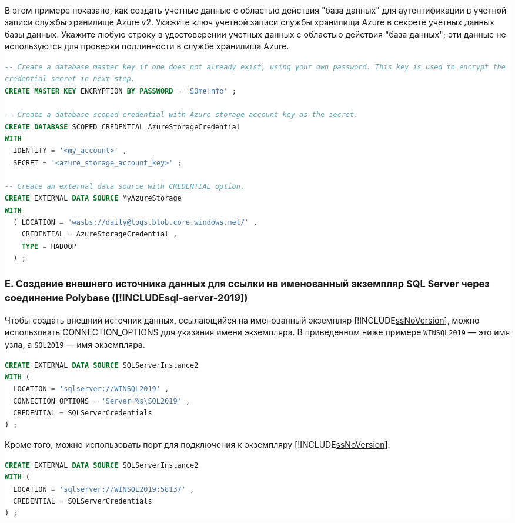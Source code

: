 В этом примере показано, как создать учетные данные с областью действия "база данных" для аутентификации в учетной записи службы хранилище Azure v2. Укажите ключ учетной записи службы хранилища Azure в секрете учетных данных базы данных. Укажите любую строку в удостоверении учетных данных с областью действия "база данных"; эти данные не используются для проверки подлинности в службе хранилища Azure.

```sql
-- Create a database master key if one does not already exist, using your own password. This key is used to encrypt the credential secret in next step.
CREATE MASTER KEY ENCRYPTION BY PASSWORD = 'S0me!nfo' ;

-- Create a database scoped credential with Azure storage account key as the secret.
CREATE DATABASE SCOPED CREDENTIAL AzureStorageCredential
WITH
  IDENTITY = '<my_account>' ,
  SECRET = '<azure_storage_account_key>' ;

-- Create an external data source with CREDENTIAL option.
CREATE EXTERNAL DATA SOURCE MyAzureStorage
WITH
  ( LOCATION = 'wasbs://daily@logs.blob.core.windows.net/' ,
    CREDENTIAL = AzureStorageCredential ,
    TYPE = HADOOP
  ) ;
```

### <a name="f-create-external-data-source-to-reference-a-sql-server-named-instance-via-polybase-connectivity-sql-server-2019"></a>Е. Создание внешнего источника данных для ссылки на именованный экземпляр SQL Server через соединение Polybase ([!INCLUDE[sql-server-2019](../../includes/sssqlv15-md.md)])

Чтобы создать внешний источник данных, ссылающийся на именованный экземпляр [!INCLUDE[ssNoVersion](../../includes/ssnoversion-md.md)], можно использовать CONNECTION_OPTIONS для указания имени экземпляра. В приведенном ниже примере `WINSQL2019` — это имя узла, а `SQL2019` — имя экземпляра.

```sql
CREATE EXTERNAL DATA SOURCE SQLServerInstance2
WITH (
  LOCATION = 'sqlserver://WINSQL2019' ,
  CONNECTION_OPTIONS = 'Server=%s\SQL2019' ,
  CREDENTIAL = SQLServerCredentials
) ;
```

Кроме того, можно использовать порт для подключения к экземпляру [!INCLUDE[ssNoVersion](../../includes/ssnoversion-md.md)].

```sql
CREATE EXTERNAL DATA SOURCE SQLServerInstance2
WITH (
  LOCATION = 'sqlserver://WINSQL2019:58137' ,
  CREDENTIAL = SQLServerCredentials
) ;
```
